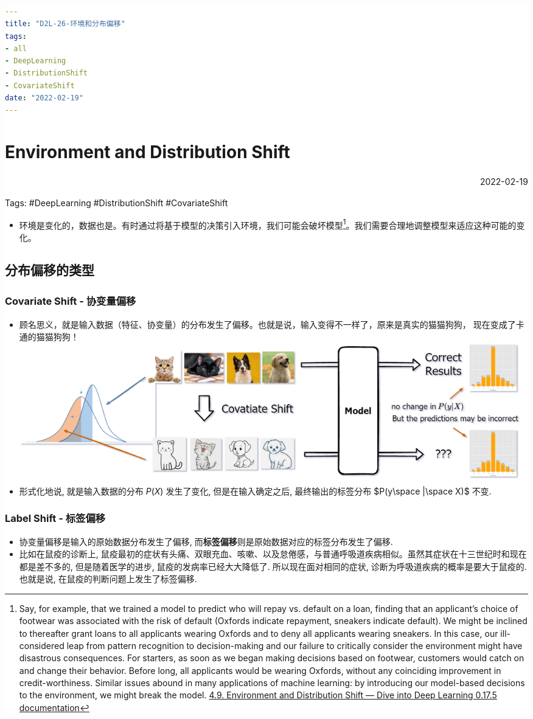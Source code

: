 ```yaml
---
title: "D2L-26-环境和分布偏移"
tags:
- all
- DeepLearning
- DistributionShift
- CovariateShift
date: "2022-02-19"
---
```

# Environment and Distribution Shift

<div align="right"> 2022-02-19</div>

Tags: #DeepLearning #DistributionShift #CovariateShift

- 环境是变化的，数据也是。有时通过将基于模型的决策引入环境，我们可能会破坏模型[^1]。我们需要合理地调整模型来适应这种可能的变化。

## 分布偏移的类型
### Covariate Shift - 协变量偏移
- 顾名思义，就是输入数据（特征、协变量）的分布发生了偏移。也就是说，输入变得不一样了，原来是真实的猫猫狗狗， 现在变成了卡通的猫猫狗狗！
![covariate Shift](notes/2022/2022.2/assets/covariate%20-Shift.png)
- 形式化地说, 就是输入数据的分布 $P(X)$ 发生了变化, 但是在输入确定之后, 最终输出的标签分布 $P(y\space |\space X)$ 不变.

### Label Shift - 标签偏移
- 协变量偏移是输入的原始数据分布发生了偏移, 而**标签偏移**则是原始数据对应的标签分布发生了偏移. 
- 比如在鼠疫的诊断上, 鼠疫最初的症状有头痛、双眼充血、咳嗽、以及怠倦感，与普通呼吸道疾病相似。虽然其症状在十三世纪时和现在都是差不多的, 但是随着医学的进步, 鼠疫的发病率已经大大降低了. 所以现在面对相同的症状, 诊断为呼吸道疾病的概率是要大于鼠疫的. 也就是说, 在鼠疫的判断问题上发生了标签偏移.

[^1]: Say, for example, that we trained a model to predict who will repay vs. default on a loan, finding that an applicant’s choice of footwear was associated with the risk of default (Oxfords indicate repayment, sneakers indicate default). We might be inclined to thereafter grant loans to all applicants wearing Oxfords and to deny all applicants wearing sneakers.   In this case, our ill-considered leap from pattern recognition to decision-making and our failure to critically consider the environment might have disastrous consequences. For starters, as soon as we began making decisions based on footwear, customers would catch on and change their behavior. Before long, all applicants would be wearing Oxfords, without any coinciding improvement in credit-worthiness. Similar issues abound in many applications of machine learning: by introducing our model-based decisions to the environment, we might break the model. [4.9. Environment and Distribution Shift — Dive into Deep Learning 0.17.5 documentation](https://d2l.ai/chapter_multilayer-perceptrons/environment.html#environment-and-distribution-shift)
[^2]: [鼠疫 - 維基百科，自由的百科全書](https://zh.wikipedia.org/zh-tw/%E9%BC%A0%E7%96%AB)
[^3]: [4.9. Environment and Distribution Shift — Dive into Deep Learning 0.17.5 documentation](https://d2l.ai/chapter_multilayer-perceptrons/environment.html#covariate-shift-correction)
[^4]: Confusion Matrix
[^5]: [machine learning - Difference between distribution shift and data shift, concept drift and model drift - Cross Validated](https://stats.stackexchange.com/questions/548405/difference-between-distribution-shift-and-data-shift-concept-drift-and-model-dr)